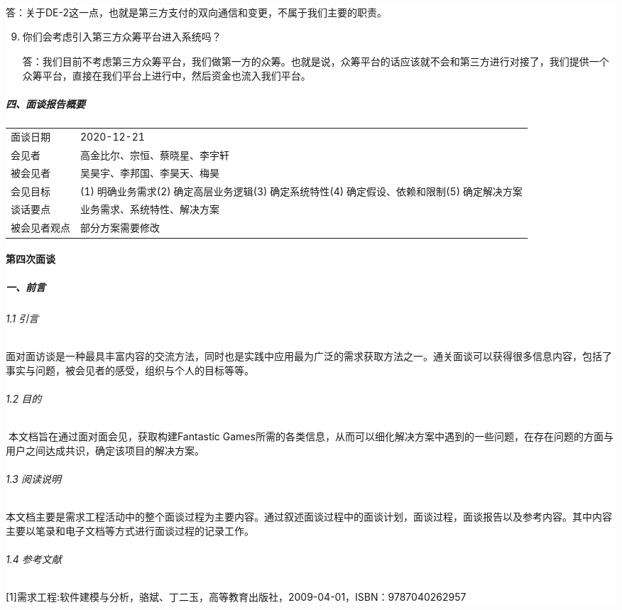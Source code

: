    答：关于DE-2这一点，也就是第三方支付的双向通信和变更，不属于我们主要的职责。

9. 你们会考虑引入第三方众筹平台进入系统吗？

   答：我们目前不考虑第三方众筹平台，我们做第一方的众筹。也就是说，众筹平台的话应该就不会和第三方进行对接了，我们提供一个众筹平台，直接在我们平台上进行中，然后资金也流入我们平台。

##### 四、面谈报告概要

<table>
    <tr>
		<td>面谈日期</td>
        <td>2020-12-21</td>
	</tr>
    <tr>
		<td>会见者</td>
        <td>高金比尔、宗恒、蔡晓星、李宇轩</td>
	</tr>
    <tr>
		<td>被会见者</td>
        <td>吴昊宇、李邦国、李昊天、梅昊</td>
	</tr>
    <tr>
		<td>会见目标</td>
        <td>(1) 明确业务需求(2) 确定高层业务逻辑(3) 确定系统特性(4) 确定假设、依赖和限制(5) 确定解决方案</td>
	</tr>
    <tr>
		<td>谈话要点</td>
        <td>业务需求、系统特性、解决方案</td>
	</tr>
    <tr>
		<td>被会见者观点</td>
        <td>部分方案需要修改</td>
	</tr>
</table>



#### 第四次面谈

##### 一、前言

###### 1.1 引言

​        面对面访谈是一种最具丰富内容的交流方法，同时也是实践中应用最为广泛的需求获取方法之一。通关面谈可以获得很多信息内容，包括了事实与问题，被会见者的感受，组织与个人的目标等等。

###### 1.2 目的

​        本文档旨在通过面对面会见，获取构建Fantastic Games所需的各类信息，从而可以细化解决方案中遇到的一些问题，在存在问题的方面与用户之间达成共识，确定该项目的解决方案。

###### 1.3 阅读说明

​        本文档主要是需求工程活动中的整个面谈过程为主要内容。通过叙述面谈过程中的面谈计划，面谈过程，面谈报告以及参考内容。其中内容主要以笔录和电子文档等方式进行面谈过程的记录工作。

###### 1.4 参考文献

​        [1]需求工程:软件建模与分析，骆斌、丁二玉，高等教育出版社，2009-04-01，ISBN：9787040262957
